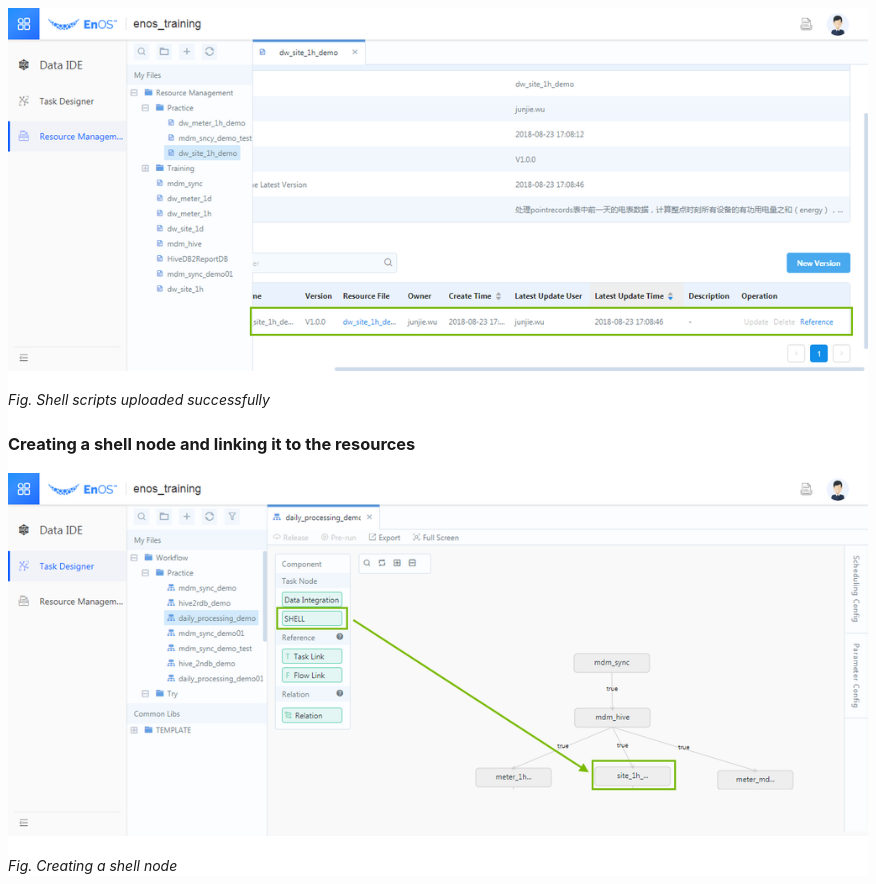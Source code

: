 ![](media/module_7_Shell_scripts_uploaded_successfully_2.png)

*Fig. Shell scripts uploaded successfully*

### Creating a shell node and linking it to the resources

![](media/module_7_Creating_a_shell_node_3.png)

*Fig. Creating a shell node*

